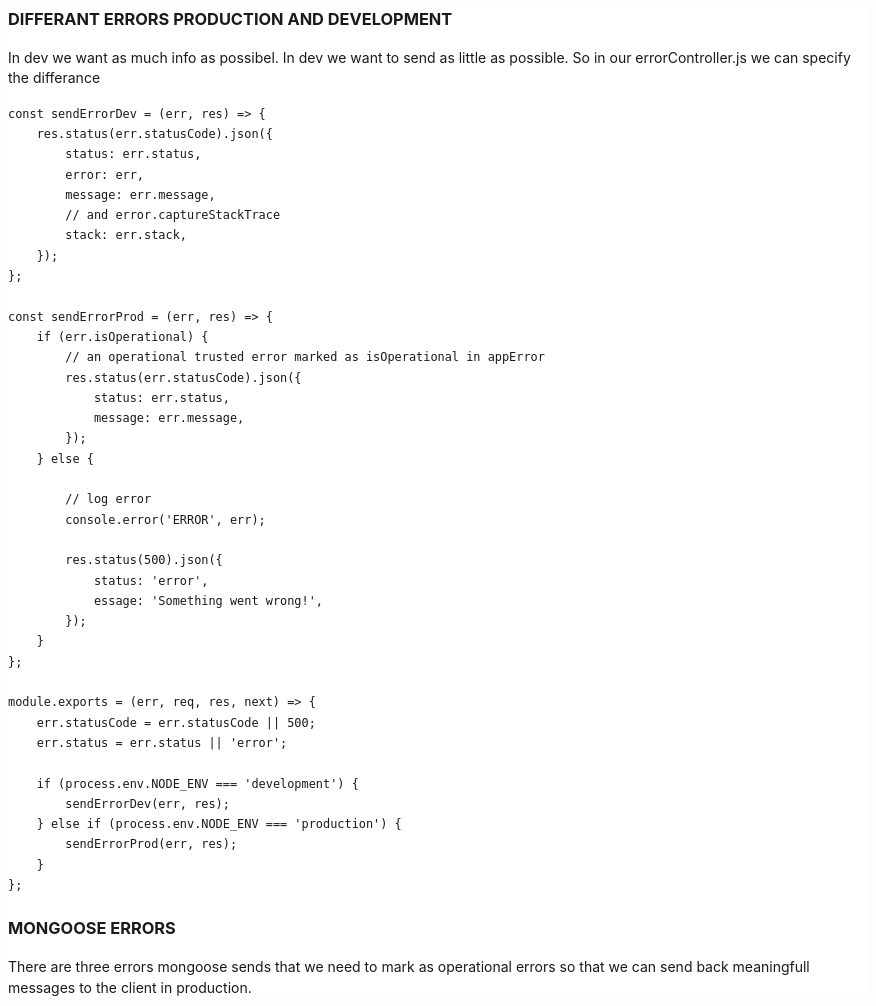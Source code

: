 ### DIFFERANT ERRORS PRODUCTION AND DEVELOPMENT

In dev we want as much info as possibel. In dev we want to send as little as possible. So in our errorController.js we can specify the differance

```
const sendErrorDev = (err, res) => {
    res.status(err.statusCode).json({
        status: err.status,
        error: err,
        message: err.message,
        // and error.captureStackTrace
        stack: err.stack,
    });
};

const sendErrorProd = (err, res) => {
    if (err.isOperational) {
        // an operational trusted error marked as isOperational in appError
        res.status(err.statusCode).json({
            status: err.status,
            message: err.message,
        });
    } else {

        // log error
        console.error('ERROR', err);

        res.status(500).json({
            status: 'error',
            essage: 'Something went wrong!',
        });
    }
};

module.exports = (err, req, res, next) => {
    err.statusCode = err.statusCode || 500;
    err.status = err.status || 'error';

    if (process.env.NODE_ENV === 'development') {
        sendErrorDev(err, res);
    } else if (process.env.NODE_ENV === 'production') {
        sendErrorProd(err, res);
    }
};
```

### MONGOOSE ERRORS

There are three errors mongoose sends that we need to mark as operational errors so that we can send back meaningfull messages to the client in production.
